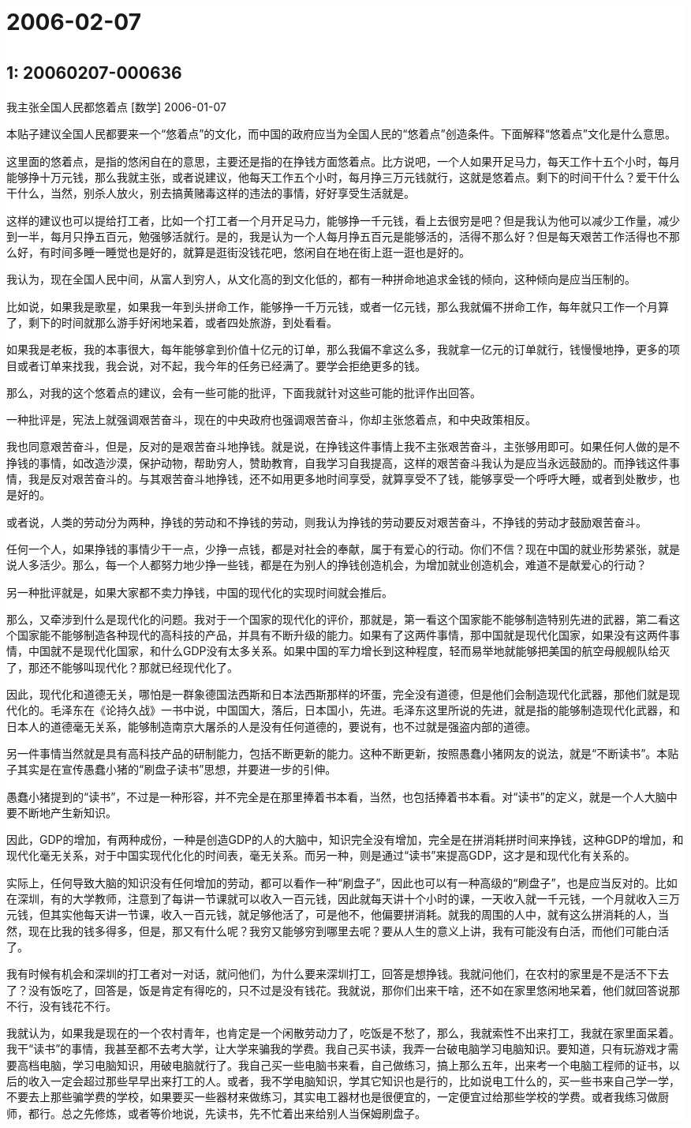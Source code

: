 # 2006-02-07

## 1: 20060207-000636

我主张全国人民都悠着点    [数学]  2006-01-07 

本贴子建议全国人民都要来一个“悠着点”的文化，而中国的政府应当为全国人民的“悠着点”创造条件。下面解释“悠着点”文化是什么意思。 

这里面的悠着点，是指的悠闲自在的意思，主要还是指的在挣钱方面悠着点。比方说吧，一个人如果开足马力，每天工作十五个小时，每月能够挣十万元钱，那么我就主张，或者说建议，他每天工作五个小时，每月挣三万元钱就行，这就是悠着点。剩下的时间干什么？爱干什么干什么，当然，别杀人放火，别去搞黄赌毒这样的违法的事情，好好享受生活就是。 

这样的建议也可以提给打工者，比如一个打工者一个月开足马力，能够挣一千元钱，看上去很穷是吧？但是我认为他可以减少工作量，减少到一半，每月只挣五百元，勉强够活就行。是的，我是认为一个人每月挣五百元是能够活的，活得不那么好？但是每天艰苦工作活得也不那么好，有时间多睡一睡觉也是好的，就算是逛街没钱花吧，悠闲自在地在街上逛一逛也是好的。 

我认为，现在全国人民中间，从富人到穷人，从文化高的到文化低的，都有一种拼命地追求金钱的倾向，这种倾向是应当压制的。 

比如说，如果我是歌星，如果我一年到头拼命工作，能够挣一千万元钱，或者一亿元钱，那么我就偏不拼命工作，每年就只工作一个月算了，剩下的时间就那么游手好闲地呆着，或者四处旅游，到处看看。 

如果我是老板，我的本事很大，每年能够拿到价值十亿元的订单，那么我偏不拿这么多，我就拿一亿元的订单就行，钱慢慢地挣，更多的项目或者订单来找我，我会说，对不起，我今年的任务已经满了。要学会拒绝更多的钱。 

那么，对我的这个悠着点的建议，会有一些可能的批评，下面我就针对这些可能的批评作出回答。 

一种批评是，宪法上就强调艰苦奋斗，现在的中央政府也强调艰苦奋斗，你却主张悠着点，和中央政策相反。 

我也同意艰苦奋斗，但是，反对的是艰苦奋斗地挣钱。就是说，在挣钱这件事情上我不主张艰苦奋斗，主张够用即可。如果任何人做的是不挣钱的事情，如改造沙漠，保护动物，帮助穷人，赞助教育，自我学习自我提高，这样的艰苦奋斗我认为是应当永远鼓励的。而挣钱这件事情，我是反对艰苦奋斗的。与其艰苦奋斗地挣钱，还不如用更多地时间享受，就算享受不了钱，能够享受一个呼呼大睡，或者到处散步，也是好的。 

或者说，人类的劳动分为两种，挣钱的劳动和不挣钱的劳动，则我认为挣钱的劳动要反对艰苦奋斗，不挣钱的劳动才鼓励艰苦奋斗。 

任何一个人，如果挣钱的事情少干一点，少挣一点钱，都是对社会的奉献，属于有爱心的行动。你们不信？现在中国的就业形势紧张，就是说人多活少。那么，每一个人都努力地少挣一些钱，都是在为别人的挣钱创造机会，为增加就业创造机会，难道不是献爱心的行动？ 

另一种批评就是，如果大家都不卖力挣钱，中国的现代化的实现时间就会推后。 

那么，又牵涉到什么是现代化的问题。我对于一个国家的现代化的评价，那就是，第一看这个国家能不能够制造特别先进的武器，第二看这个国家能不能够制造各种现代的高科技的产品，并具有不断升级的能力。如果有了这两件事情，那中国就是现代化国家，如果没有这两件事情，中国就不是现代化国家，和什么GDP没有太多关系。如果中国的军力增长到这种程度，轻而易举地就能够把美国的航空母舰舰队给灭了，那还不能够叫现代化？那就已经现代化了。 

因此，现代化和道德无关，哪怕是一群象德国法西斯和日本法西斯那样的坏蛋，完全没有道德，但是他们会制造现代化武器，那他们就是现代化的。毛泽东在《论持久战》一书中说，中国国大，落后，日本国小，先进。毛泽东这里所说的先进，就是指的能够制造现代化武器，和日本人的道德毫无关系，能够制造南京大屠杀的人是没有任何道德的，要说有，也不过就是强盗内部的道德。 

另一件事情当然就是具有高科技产品的研制能力，包括不断更新的能力。这种不断更新，按照愚蠢小猪网友的说法，就是“不断读书”。本贴子其实是在宣传愚蠢小猪的“刷盘子读书”思想，并要进一步的引伸。 

愚蠢小猪提到的“读书”，不过是一种形容，并不完全是在那里捧着书本看，当然，也包括捧着书本看。对“读书”的定义，就是一个人大脑中要不断地产生新知识。 

因此，GDP的增加，有两种成份，一种是创造GDP的人的大脑中，知识完全没有增加，完全是在拼消耗拼时间来挣钱，这种GDP的增加，和现代化毫无关系，对于中国实现代化化的时间表，毫无关系。而另一种，则是通过“读书”来提高GDP，这才是和现代化有关系的。 

实际上，任何导致大脑的知识没有任何增加的劳动，都可以看作一种“刷盘子”，因此也可以有一种高级的“刷盘子”，也是应当反对的。比如在深圳，有的大学教师，注意到了每讲一节课就可以收入一百元钱，因此就每天讲十个小时的课，一天收入就一千元钱，一个月就收入三万元钱，但其实他每天讲一节课，收入一百元钱，就足够他活了，可是他不，他偏要拼消耗。就我的周围的人中，就有这么拼消耗的人，当然，现在比我的钱多得多，但是，那又有什么呢？我穷又能够穷到哪里去呢？要从人生的意义上讲，我有可能没有白活，而他们可能白活了。 

我有时候有机会和深圳的打工者对一对话，就问他们，为什么要来深圳打工，回答是想挣钱。我就问他们，在农村的家里是不是活不下去了？没有饭吃了，回答是，饭是肯定有得吃的，只不过是没有钱花。我就说，那你们出来干啥，还不如在家里悠闲地呆着，他们就回答说那不行，没有钱花不行。 

我就认为，如果我是现在的一个农村青年，也肯定是一个闲散劳动力了，吃饭是不愁了，那么，我就索性不出来打工，我就在家里面呆着。我干“读书”的事情，我甚至都不去考大学，让大学来骗我的学费。我自己买书读，我弄一台破电脑学习电脑知识。要知道，只有玩游戏才需要高档电脑，学习电脑知识，用破电脑就行了。我自己买一些电脑书来看，自己做练习，搞上那么五年，出来考一个电脑工程师的证书，以后的收入一定会超过那些早早出来打工的人。或者，我不学电脑知识，学其它知识也是行的，比如说电工什么的，买一些书来自己学一学，不要去上那些骗学费的学校，如果要买一些器材来做练习，其实电工器材也是很便宜的，一定便宜过给那些学校的学费。或者我练习做厨师，都行。总之先修炼，或者等价地说，先读书，先不忙着出来给别人当保姆刷盘子。 
